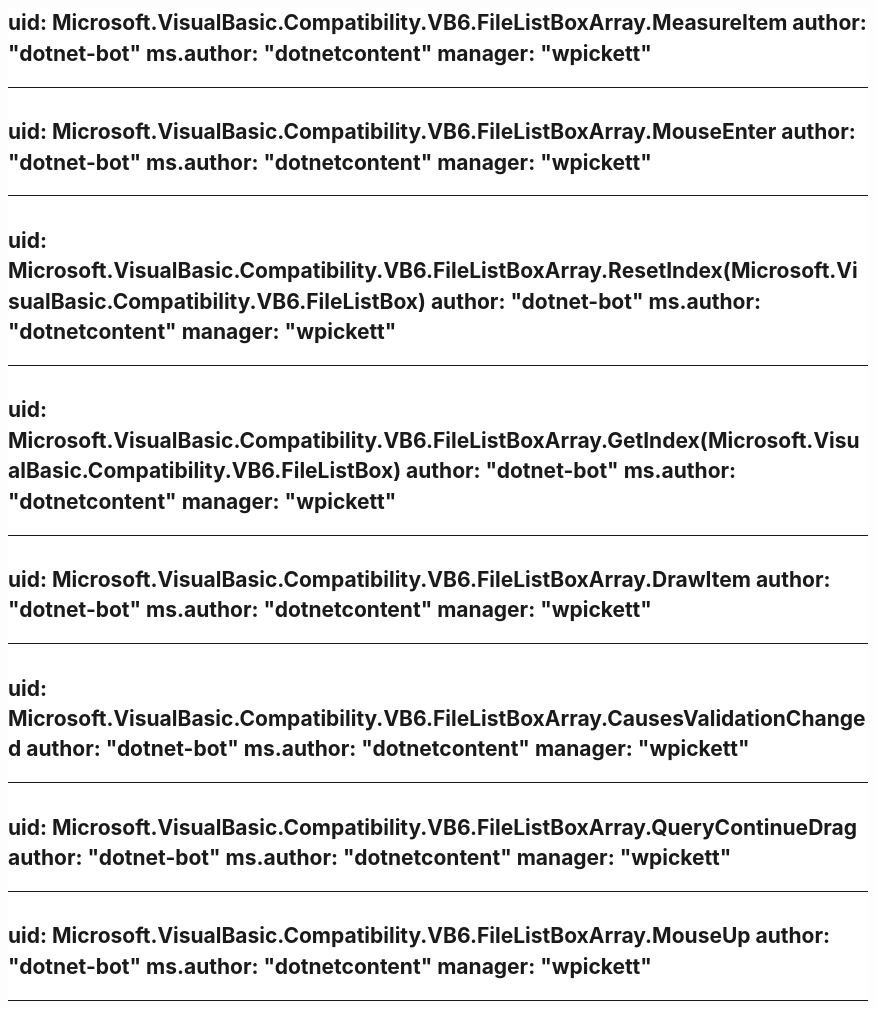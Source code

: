 uid: Microsoft.VisualBasic.Compatibility.VB6.FileListBoxArray.MeasureItem
author: "dotnet-bot"
ms.author: "dotnetcontent"
manager: "wpickett"
---

---
uid: Microsoft.VisualBasic.Compatibility.VB6.FileListBoxArray.MouseEnter
author: "dotnet-bot"
ms.author: "dotnetcontent"
manager: "wpickett"
---

---
uid: Microsoft.VisualBasic.Compatibility.VB6.FileListBoxArray.ResetIndex(Microsoft.VisualBasic.Compatibility.VB6.FileListBox)
author: "dotnet-bot"
ms.author: "dotnetcontent"
manager: "wpickett"
---

---
uid: Microsoft.VisualBasic.Compatibility.VB6.FileListBoxArray.GetIndex(Microsoft.VisualBasic.Compatibility.VB6.FileListBox)
author: "dotnet-bot"
ms.author: "dotnetcontent"
manager: "wpickett"
---

---
uid: Microsoft.VisualBasic.Compatibility.VB6.FileListBoxArray.DrawItem
author: "dotnet-bot"
ms.author: "dotnetcontent"
manager: "wpickett"
---

---
uid: Microsoft.VisualBasic.Compatibility.VB6.FileListBoxArray.CausesValidationChanged
author: "dotnet-bot"
ms.author: "dotnetcontent"
manager: "wpickett"
---

---
uid: Microsoft.VisualBasic.Compatibility.VB6.FileListBoxArray.QueryContinueDrag
author: "dotnet-bot"
ms.author: "dotnetcontent"
manager: "wpickett"
---

---
uid: Microsoft.VisualBasic.Compatibility.VB6.FileListBoxArray.MouseUp
author: "dotnet-bot"
ms.author: "dotnetcontent"
manager: "wpickett"
---

---